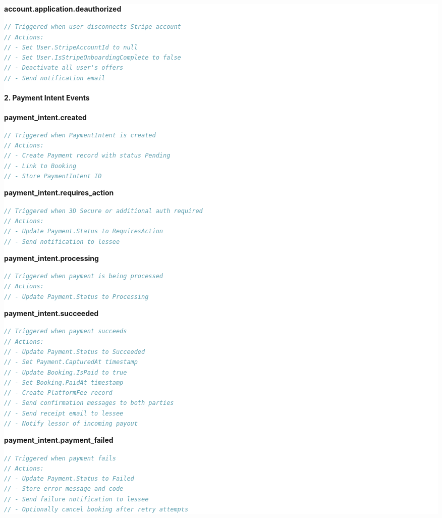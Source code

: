 **account.application.deauthorized**
```typescript
// Triggered when user disconnects Stripe account
// Actions:
// - Set User.StripeAccountId to null
// - Set User.IsStripeOnboardingComplete to false
// - Deactivate all user's offers
// - Send notification email
```

#### 2. Payment Intent Events

**payment_intent.created**
```typescript
// Triggered when PaymentIntent is created
// Actions:
// - Create Payment record with status Pending
// - Link to Booking
// - Store PaymentIntent ID
```

**payment_intent.requires_action**
```typescript
// Triggered when 3D Secure or additional auth required
// Actions:
// - Update Payment.Status to RequiresAction
// - Send notification to lessee
```

**payment_intent.processing**
```typescript
// Triggered when payment is being processed
// Actions:
// - Update Payment.Status to Processing
```

**payment_intent.succeeded**
```typescript
// Triggered when payment succeeds
// Actions:
// - Update Payment.Status to Succeeded
// - Set Payment.CapturedAt timestamp
// - Update Booking.IsPaid to true
// - Set Booking.PaidAt timestamp
// - Create PlatformFee record
// - Send confirmation messages to both parties
// - Send receipt email to lessee
// - Notify lessor of incoming payout
```

**payment_intent.payment_failed**
```typescript
// Triggered when payment fails
// Actions:
// - Update Payment.Status to Failed
// - Store error message and code
// - Send failure notification to lessee
// - Optionally cancel booking after retry attempts
```
